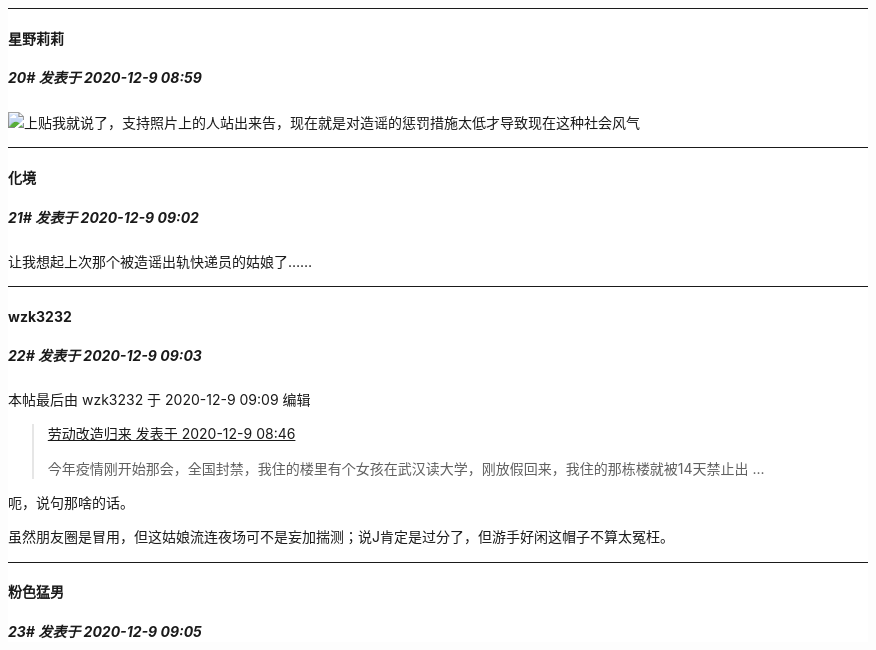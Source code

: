 





*****

####  星野莉莉  
##### 20#       发表于 2020-12-9 08:59



<img src="https://static.saraba1st.com/image/smiley/face2017/002.png" referrerpolicy="no-referrer">上贴我就说了，支持照片上的人站出来告，现在就是对造谣的惩罚措施太低才导致现在这种社会风气







*****

####  化境  
##### 21#       发表于 2020-12-9 09:02




让我想起上次那个被造谣出轨快递员的姑娘了……








*****

####  wzk3232  
##### 22#       发表于 2020-12-9 09:03



 本帖最后由 wzk3232 于 2020-12-9 09:09 编辑 
<blockquote><a href="httphttps://bbs.saraba1st.com/2b/forum.php?mod=redirect&amp;goto=findpost&amp;pid=49656994&amp;ptid=1976474" target="_blank">劳动改造归来 发表于 2020-12-9 08:46</a>

今年疫情刚开始那会，全国封禁，我住的楼里有个女孩在武汉读大学，刚放假回来，我住的那栋楼就被14天禁止出 ...</blockquote>
呃，说句那啥的话。

虽然朋友圈是冒用，但这姑娘流连夜场可不是妄加揣测；说J肯定是过分了，但游手好闲这帽子不算太冤枉。







*****

####  粉色猛男  
##### 23#       发表于 2020-12-9 09:05



